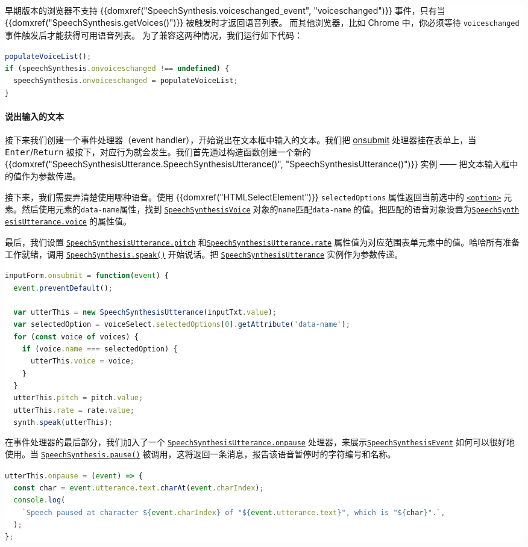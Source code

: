 早期版本的浏览器不支持 {{domxref("SpeechSynthesis.voiceschanged_event", "voiceschanged")}} 事件，只有当 {{domxref("SpeechSynthesis.getVoices()")}} 被触发时才返回语音列表。
而其他浏览器，比如 Chrome 中，你必须等待 `voiceschanged` 事件触发后才能获得可用语音列表。
为了兼容这两种情况，我们运行如下代码：

```js
populateVoiceList();
if (speechSynthesis.onvoiceschanged !== undefined) {
  speechSynthesis.onvoiceschanged = populateVoiceList;
}
```

#### 说出输入的文本

接下来我们创建一个事件处理器（event handler），开始说出在文本框中输入的文本。我们把 [onsubmit](/zh-CN/docs/Web/API/HTMLFormElement/submit_event) 处理器挂在表单上，当 <kbd>Enter</kbd>/<kbd>Return</kbd> 被按下，对应行为就会发生。我们首先通过构造函数创建一个新的 {{domxref("SpeechSynthesisUtterance.SpeechSynthesisUtterance()", "SpeechSynthesisUtterance()")}} 实例 —— 把文本输入框中的值作为参数传递。

接下来，我们需要弄清楚使用哪种语音。使用 {{domxref("HTMLSelectElement")}} `selectedOptions` 属性返回当前选中的 [`<option>`](/zh-CN/docs/Web/HTML/Element/option) 元素。然后使用元素的`data-name`属性，找到 [`SpeechSynthesisVoice`](/zh-CN/docs/Web/API/SpeechSynthesisVoice) 对象的`name`匹配`data-name` 的值。把匹配的语音对象设置为[`SpeechSynthesisUtterance.voice`](/zh-CN/docs/Web/API/SpeechSynthesisUtterance/voice) 的属性值。

最后，我们设置 [`SpeechSynthesisUtterance.pitch`](/zh-CN/docs/Web/API/SpeechSynthesisUtterance/pitch) 和[`SpeechSynthesisUtterance.rate`](/zh-CN/docs/Web/API/SpeechSynthesisUtterance/rate) 属性值为对应范围表单元素中的值。哈哈所有准备工作就绪，调用 [`SpeechSynthesis.speak()`](/zh-CN/docs/Web/API/SpeechSynthesis/speak) 开始说话。把 [`SpeechSynthesisUtterance`](/zh-CN/docs/Web/API/SpeechSynthesisUtterance) 实例作为参数传递。

```js
inputForm.onsubmit = function(event) {
  event.preventDefault();

  var utterThis = new SpeechSynthesisUtterance(inputTxt.value);
  var selectedOption = voiceSelect.selectedOptions[0].getAttribute('data-name');
  for (const voice of voices) {
    if (voice.name === selectedOption) {
      utterThis.voice = voice;
    }
  }
  utterThis.pitch = pitch.value;
  utterThis.rate = rate.value;
  synth.speak(utterThis);
```

在事件处理器的最后部分，我们加入了一个 [`SpeechSynthesisUtterance.onpause`](/zh-CN/docs/Web/API/SpeechSynthesisUtterance/onpause) 处理器，来展示[`SpeechSynthesisEvent`](/zh-CN/docs/Web/API/SpeechSynthesisEvent) 如何可以很好地使用。当 [`SpeechSynthesis.pause()`](/zh-CN/docs/Web/API/SpeechSynthesis/pause) 被调用，这将返回一条消息，报告该语音暂停时的字符编号和名称。

```js
utterThis.onpause = (event) => {
  const char = event.utterance.text.charAt(event.charIndex);
  console.log(
    `Speech paused at character ${event.charIndex} of "${event.utterance.text}", which is "${char}".`,
  );
};
```
